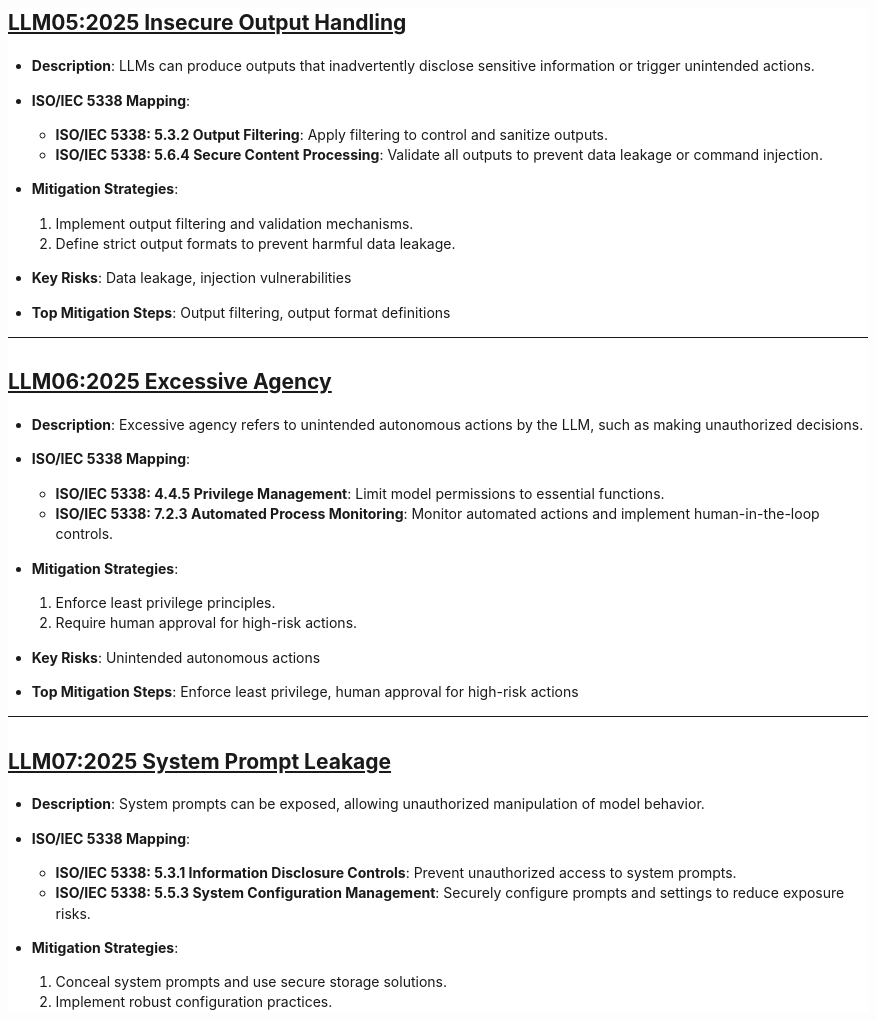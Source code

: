 ## [LLM05:2025 Insecure Output Handling](https://genai.owasp.org/)

- **Description**: LLMs can produce outputs that inadvertently disclose sensitive information or trigger unintended actions.

- **ISO/IEC 5338 Mapping**:
  - **ISO/IEC 5338: 5.3.2 Output Filtering**: Apply filtering to control and sanitize outputs.
  - **ISO/IEC 5338: 5.6.4 Secure Content Processing**: Validate all outputs to prevent data leakage or command injection.

- **Mitigation Strategies**:
  1. Implement output filtering and validation mechanisms.
  2. Define strict output formats to prevent harmful data leakage.

- **Key Risks**: Data leakage, injection vulnerabilities
- **Top Mitigation Steps**: Output filtering, output format definitions

---

## [LLM06:2025 Excessive Agency](https://genai.owasp.org/)

- **Description**: Excessive agency refers to unintended autonomous actions by the LLM, such as making unauthorized decisions.

- **ISO/IEC 5338 Mapping**:
  - **ISO/IEC 5338: 4.4.5 Privilege Management**: Limit model permissions to essential functions.
  - **ISO/IEC 5338: 7.2.3 Automated Process Monitoring**: Monitor automated actions and implement human-in-the-loop controls.

- **Mitigation Strategies**:
  1. Enforce least privilege principles.
  2. Require human approval for high-risk actions.

- **Key Risks**: Unintended autonomous actions
- **Top Mitigation Steps**: Enforce least privilege, human approval for high-risk actions

---

## [LLM07:2025 System Prompt Leakage](https://genai.owasp.org/)

- **Description**: System prompts can be exposed, allowing unauthorized manipulation of model behavior.

- **ISO/IEC 5338 Mapping**:
  - **ISO/IEC 5338: 5.3.1 Information Disclosure Controls**: Prevent unauthorized access to system prompts.
  - **ISO/IEC 5338: 5.5.3 System Configuration Management**: Securely configure prompts and settings to reduce exposure risks.

- **Mitigation Strategies**:
  1. Conceal system prompts and use secure storage solutions.
  2. Implement robust configuration practices.
